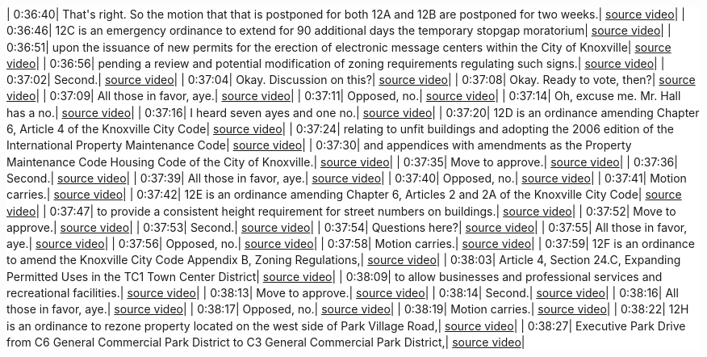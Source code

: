 | 0:36:40| That's right. So the motion that that is postponed for both 12A and 12B are postponed for two weeks.| [source video](https://archive.org/details/citycouncil090310?start=2200)|
| 0:36:46| 12C is an emergency ordinance to extend for 90 additional days the temporary stopgap moratorium| [source video](https://archive.org/details/citycouncil090310?start=2206)|
| 0:36:51| upon the issuance of new permits for the erection of electronic message centers within the City of Knoxville| [source video](https://archive.org/details/citycouncil090310?start=2211)|
| 0:36:56| pending a review and potential modification of zoning requirements regulating such signs.| [source video](https://archive.org/details/citycouncil090310?start=2216)|
| 0:37:02| Second.| [source video](https://archive.org/details/citycouncil090310?start=2222)|
| 0:37:04| Okay. Discussion on this?| [source video](https://archive.org/details/citycouncil090310?start=2224)|
| 0:37:08| Okay. Ready to vote, then?| [source video](https://archive.org/details/citycouncil090310?start=2228)|
| 0:37:09| All those in favor, aye.| [source video](https://archive.org/details/citycouncil090310?start=2229)|
| 0:37:11| Opposed, no.| [source video](https://archive.org/details/citycouncil090310?start=2231)|
| 0:37:14| Oh, excuse me. Mr. Hall has a no.| [source video](https://archive.org/details/citycouncil090310?start=2234)|
| 0:37:16| I heard seven ayes and one no.| [source video](https://archive.org/details/citycouncil090310?start=2236)|
| 0:37:20| 12D is an ordinance amending Chapter 6, Article 4 of the Knoxville City Code| [source video](https://archive.org/details/citycouncil090310?start=2240)|
| 0:37:24| relating to unfit buildings and adopting the 2006 edition of the International Property Maintenance Code| [source video](https://archive.org/details/citycouncil090310?start=2244)|
| 0:37:30| and appendices with amendments as the Property Maintenance Code Housing Code of the City of Knoxville.| [source video](https://archive.org/details/citycouncil090310?start=2250)|
| 0:37:35| Move to approve.| [source video](https://archive.org/details/citycouncil090310?start=2255)|
| 0:37:36| Second.| [source video](https://archive.org/details/citycouncil090310?start=2256)|
| 0:37:39| All those in favor, aye.| [source video](https://archive.org/details/citycouncil090310?start=2259)|
| 0:37:40| Opposed, no.| [source video](https://archive.org/details/citycouncil090310?start=2260)|
| 0:37:41| Motion carries.| [source video](https://archive.org/details/citycouncil090310?start=2261)|
| 0:37:42| 12E is an ordinance amending Chapter 6, Articles 2 and 2A of the Knoxville City Code| [source video](https://archive.org/details/citycouncil090310?start=2262)|
| 0:37:47| to provide a consistent height requirement for street numbers on buildings.| [source video](https://archive.org/details/citycouncil090310?start=2267)|
| 0:37:52| Move to approve.| [source video](https://archive.org/details/citycouncil090310?start=2272)|
| 0:37:53| Second.| [source video](https://archive.org/details/citycouncil090310?start=2273)|
| 0:37:54| Questions here?| [source video](https://archive.org/details/citycouncil090310?start=2274)|
| 0:37:55| All those in favor, aye.| [source video](https://archive.org/details/citycouncil090310?start=2275)|
| 0:37:56| Opposed, no.| [source video](https://archive.org/details/citycouncil090310?start=2276)|
| 0:37:58| Motion carries.| [source video](https://archive.org/details/citycouncil090310?start=2278)|
| 0:37:59| 12F is an ordinance to amend the Knoxville City Code Appendix B, Zoning Regulations,| [source video](https://archive.org/details/citycouncil090310?start=2279)|
| 0:38:03| Article 4, Section 24.C, Expanding Permitted Uses in the TC1 Town Center District| [source video](https://archive.org/details/citycouncil090310?start=2283)|
| 0:38:09| to allow businesses and professional services and recreational facilities.| [source video](https://archive.org/details/citycouncil090310?start=2289)|
| 0:38:13| Move to approve.| [source video](https://archive.org/details/citycouncil090310?start=2293)|
| 0:38:14| Second.| [source video](https://archive.org/details/citycouncil090310?start=2294)|
| 0:38:16| All those in favor, aye.| [source video](https://archive.org/details/citycouncil090310?start=2296)|
| 0:38:17| Opposed, no.| [source video](https://archive.org/details/citycouncil090310?start=2297)|
| 0:38:19| Motion carries.| [source video](https://archive.org/details/citycouncil090310?start=2299)|
| 0:38:22| 12H is an ordinance to rezone property located on the west side of Park Village Road,| [source video](https://archive.org/details/citycouncil090310?start=2302)|
| 0:38:27| Executive Park Drive from C6 General Commercial Park District to C3 General Commercial Park District,| [source video](https://archive.org/details/citycouncil090310?start=2307)|
